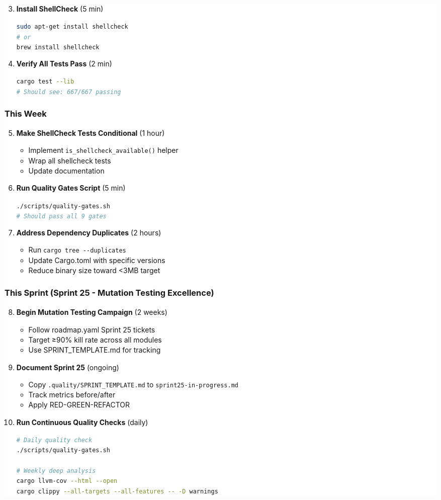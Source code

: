 3. **Install ShellCheck** (5 min)
   ```bash
   sudo apt-get install shellcheck
   # or
   brew install shellcheck
   ```

4. **Verify All Tests Pass** (2 min)
   ```bash
   cargo test --lib
   # Should see: 667/667 passing
   ```

### This Week

5. **Make ShellCheck Tests Conditional** (1 hour)
   - Implement `is_shellcheck_available()` helper
   - Wrap all shellcheck tests
   - Update documentation

6. **Run Quality Gates Script** (5 min)
   ```bash
   ./scripts/quality-gates.sh
   # Should pass all 9 gates
   ```

7. **Address Dependency Duplicates** (2 hours)
   - Run `cargo tree --duplicates`
   - Update Cargo.toml with specific versions
   - Reduce binary size toward <3MB target

### This Sprint (Sprint 25 - Mutation Testing Excellence)

8. **Begin Mutation Testing Campaign** (2 weeks)
   - Follow roadmap.yaml Sprint 25 tickets
   - Target ≥90% kill rate across all modules
   - Use SPRINT_TEMPLATE.md for tracking

9. **Document Sprint 25** (ongoing)
   - Copy `.quality/SPRINT_TEMPLATE.md` to `sprint25-in-progress.md`
   - Track metrics before/after
   - Apply RED-GREEN-REFACTOR

10. **Run Continuous Quality Checks** (daily)
    ```bash
    # Daily quality check
    ./scripts/quality-gates.sh

    # Weekly deep analysis
    cargo llvm-cov --html --open
    cargo clippy --all-targets --all-features -- -D warnings
    ```
